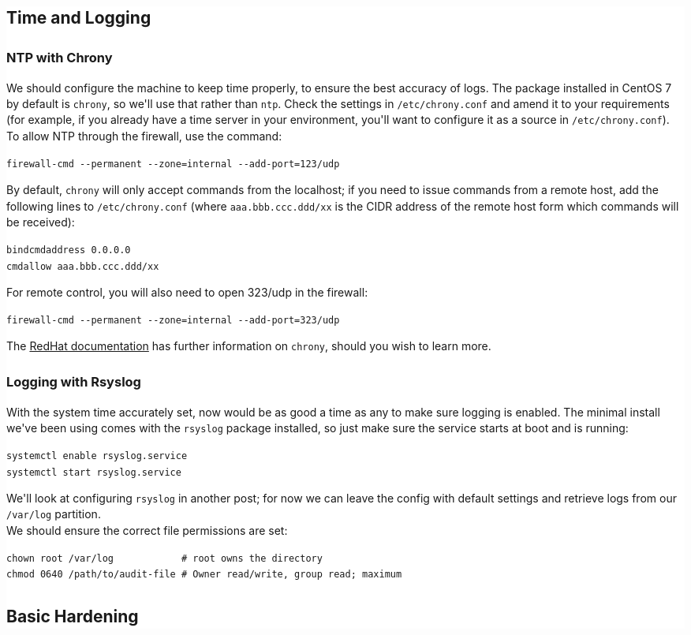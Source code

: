 ## Time and Logging

### NTP with Chrony

We should configure the machine to keep time properly, to ensure the best accuracy of logs. The package installed in CentOS 7 by default is `chrony`, so we'll use that rather than `ntp`. Check the settings in `/etc/chrony.conf` and amend it to your requirements (for example, if you already have a time server in your environment, you'll want to configure it as a source in `/etc/chrony.conf`).  
To allow NTP through the firewall, use the command:

```Shell
firewall-cmd --permanent --zone=internal --add-port=123/udp
```

By default, `chrony` will only accept commands from the localhost; if you need to issue commands from a remote host, add the following lines to `/etc/chrony.conf` (where `aaa.bbb.ccc.ddd/xx` is the CIDR address of the remote host form which commands will be received):

```Shell
bindcmdaddress 0.0.0.0
cmdallow aaa.bbb.ccc.ddd/xx
```

For remote control, you will also need to open 323/udp in the firewall:

```Shell
firewall-cmd --permanent --zone=internal --add-port=323/udp
```

The [RedHat documentation](https://access.redhat.com/documentation/en-us/red_hat_enterprise_linux/7/html/system_administrators_guide/sect-understanding_chrony_and-its_configuration#sect-Security_with_chronyc "Redhat - Understanding Chrony") has further information on `chrony`, should you wish to learn more.

### Logging with Rsyslog

With the system time accurately set, now would be as good a time as any to make sure logging is enabled. The minimal install we've been using comes with the `rsyslog` package installed, so just make sure the service starts at boot and is running:

```Shell
systemctl enable rsyslog.service
systemctl start rsyslog.service
```

We'll look at configuring `rsyslog` in another post; for now we can leave the config with default settings and retrieve logs from our `/var/log` partition.  
We should ensure the correct file permissions are set:

```Shell
chown root /var/log            # root owns the directory
chmod 0640 /path/to/audit-file # Owner read/write, group read; maximum
```

## Basic Hardening
